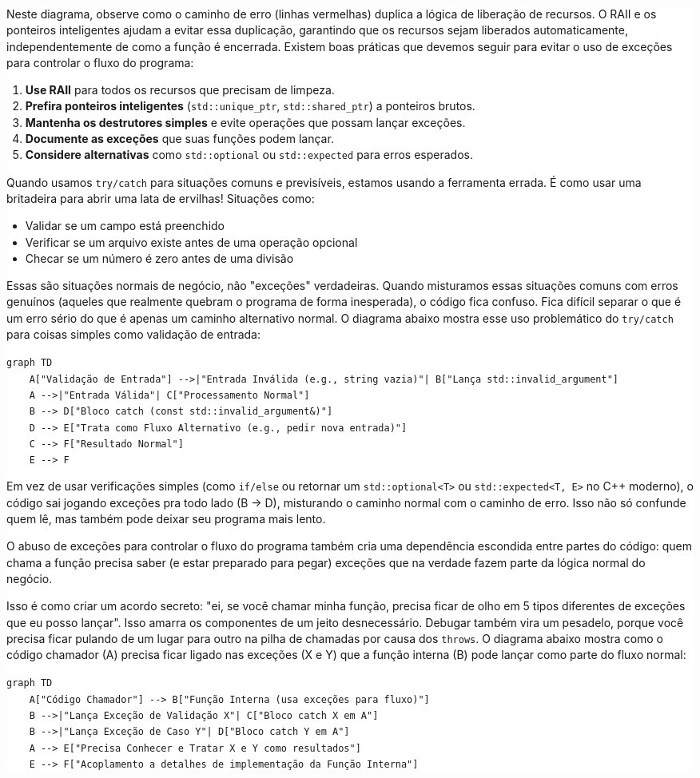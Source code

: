 Neste diagrama, observe como o caminho de erro (linhas vermelhas) duplica a lógica de liberação de recursos. O RAII e os ponteiros inteligentes ajudam a evitar essa duplicação, garantindo que os recursos sejam liberados automaticamente, independentemente de como a função é encerrada. Existem boas práticas que devemos seguir para evitar o uso de exceções para controlar o fluxo do programa:

1. **Use RAII** para todos os recursos que precisam de limpeza.
2. **Prefira ponteiros inteligentes** (`std::unique_ptr`, `std::shared_ptr`) a ponteiros brutos.
3. **Mantenha os destrutores simples** e evite operações que possam lançar exceções.
4. **Documente as exceções** que suas funções podem lançar.
5. **Considere alternativas** como `std::optional` ou `std::expected` para erros esperados.

Quando usamos `try/catch` para situações comuns e previsíveis, estamos usando a ferramenta errada. É como usar uma britadeira para abrir uma lata de ervilhas! Situações como:

- Validar se um campo está preenchido
- Verificar se um arquivo existe antes de uma operação opcional
- Checar se um número é zero antes de uma divisão

Essas são situações normais de negócio, não "exceções" verdadeiras. Quando misturamos essas situações comuns com erros genuínos (aqueles que realmente quebram o programa de forma inesperada), o código fica confuso. Fica difícil separar o que é um erro sério do que é apenas um caminho alternativo normal. O diagrama abaixo mostra esse uso problemático do `try/catch` para coisas simples como validação de entrada:

```mermaid
graph TD
    A["Validação de Entrada"] -->|"Entrada Inválida (e.g., string vazia)"| B["Lança std::invalid_argument"]
    A -->|"Entrada Válida"| C["Processamento Normal"]
    B --> D["Bloco catch (const std::invalid_argument&)"]
    D --> E["Trata como Fluxo Alternativo (e.g., pedir nova entrada)"]
    C --> F["Resultado Normal"]
    E --> F
```

Em vez de usar verificações simples (como `if/else` ou retornar um `std::optional<T>` ou `std::expected<T, E>` no C++ moderno), o código sai jogando exceções pra todo lado (B → D), misturando o caminho normal com o caminho de erro. Isso não só confunde quem lê, mas também pode deixar seu programa mais lento.

O abuso de exceções para controlar o fluxo do programa também cria uma dependência escondida entre partes do código: quem chama a função precisa saber (e estar preparado para pegar) exceções que na verdade fazem parte da lógica normal do negócio.

Isso é como criar um acordo secreto: "ei, se você chamar minha função, precisa ficar de olho em 5 tipos diferentes de exceções que eu posso lançar". Isso amarra os componentes de um jeito desnecessário. Debugar também vira um pesadelo, porque você precisa ficar pulando de um lugar para outro na pilha de chamadas por causa dos `throws`. O diagrama abaixo mostra como o código chamador (A) precisa ficar ligado nas exceções (X e Y) que a função interna (B) pode lançar como parte do fluxo normal:

```mermaid
graph TD
    A["Código Chamador"] --> B["Função Interna (usa exceções para fluxo)"]
    B -->|"Lança Exceção de Validação X"| C["Bloco catch X em A"]
    B -->|"Lança Exceção de Caso Y"| D["Bloco catch Y em A"]
    A --> E["Precisa Conhecer e Tratar X e Y como resultados"]
    E --> F["Acoplamento a detalhes de implementação da Função Interna"]
```
